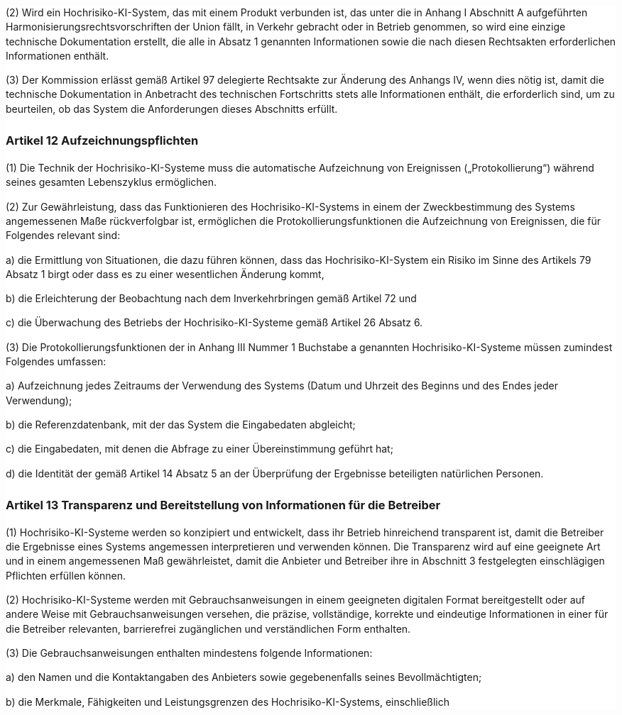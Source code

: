 (2)	Wird ein Hochrisiko-KI-System, das mit einem Produkt verbunden ist, das unter die in Anhang I Abschnitt A aufgeführten Harmonisierungsrechtsvorschriften der Union fällt, in Verkehr gebracht oder in Betrieb genommen, so wird eine einzige technische Dokumentation erstellt, die alle in Absatz 1 genannten Informationen sowie die nach diesen Rechtsakten erforderlichen Informationen enthält.

(3)	Der Kommission erlässt gemäß Artikel 97 delegierte Rechtsakte zur Änderung des Anhangs IV, wenn dies nötig ist, damit die technische Dokumentation in Anbetracht des technischen Fortschritts stets alle Informationen enthält, die erforderlich sind, um zu beurteilen, ob das System die Anforderungen dieses Abschnitts erfüllt.

### Artikel 12 Aufzeichnungspflichten
(1)	Die Technik der Hochrisiko-KI-Systeme muss die automatische Aufzeichnung von Ereignissen („Protokollierung“) während seines gesamten Lebenszyklus ermöglichen.

(2)	Zur Gewährleistung, dass das Funktionieren des Hochrisiko-KI-Systems in einem der Zweckbestimmung des Systems angemessenen Maße rückverfolgbar ist, ermöglichen die Protokollierungsfunktionen die Aufzeichnung von Ereignissen, die für Folgendes relevant sind:

a)	die Ermittlung von Situationen, die dazu führen können, dass das Hochrisiko-KI-System ein Risiko im Sinne des Artikels 79 Absatz 1 birgt oder dass es zu einer wesentlichen Änderung kommt,

b)	die Erleichterung der Beobachtung nach dem Inverkehrbringen gemäß Artikel 72 und

c)	die Überwachung des Betriebs der Hochrisiko-KI-Systeme gemäß Artikel 26 Absatz 6.

(3)	Die Protokollierungsfunktionen der in Anhang III Nummer 1 Buchstabe a genannten Hochrisiko-KI-Systeme müssen zumindest Folgendes umfassen:

a)	Aufzeichnung jedes Zeitraums der Verwendung des Systems (Datum und Uhrzeit des Beginns und des Endes jeder Verwendung);

b)	die Referenzdatenbank, mit der das System die Eingabedaten abgleicht;

c)	die Eingabedaten, mit denen die Abfrage zu einer Übereinstimmung geführt hat;

d)	die Identität der gemäß Artikel 14 Absatz 5 an der Überprüfung der Ergebnisse beteiligten natürlichen Personen.

### Artikel 13 Transparenz und Bereitstellung von Informationen für die Betreiber
(1)	Hochrisiko-KI-Systeme werden so konzipiert und entwickelt, dass ihr Betrieb hinreichend transparent ist, damit die Betreiber die Ergebnisse eines Systems angemessen interpretieren und verwenden können. Die Transparenz wird auf eine geeignete Art und in einem angemessenen Maß gewährleistet, damit die Anbieter und Betreiber ihre in Abschnitt 3 festgelegten einschlägigen Pflichten erfüllen können.

(2)	Hochrisiko-KI-Systeme werden mit Gebrauchsanweisungen in einem geeigneten digitalen Format bereitgestellt oder auf andere Weise mit Gebrauchsanweisungen versehen, die präzise, vollständige, korrekte und eindeutige Informationen in einer für die Betreiber relevanten, barrierefrei zugänglichen und verständlichen Form enthalten.

(3)	Die Gebrauchsanweisungen enthalten mindestens folgende Informationen:

a)	den Namen und die Kontaktangaben des Anbieters sowie gegebenenfalls seines Bevollmächtigten;

b)	die Merkmale, Fähigkeiten und Leistungsgrenzen des Hochrisiko-KI-Systems, einschließlich
